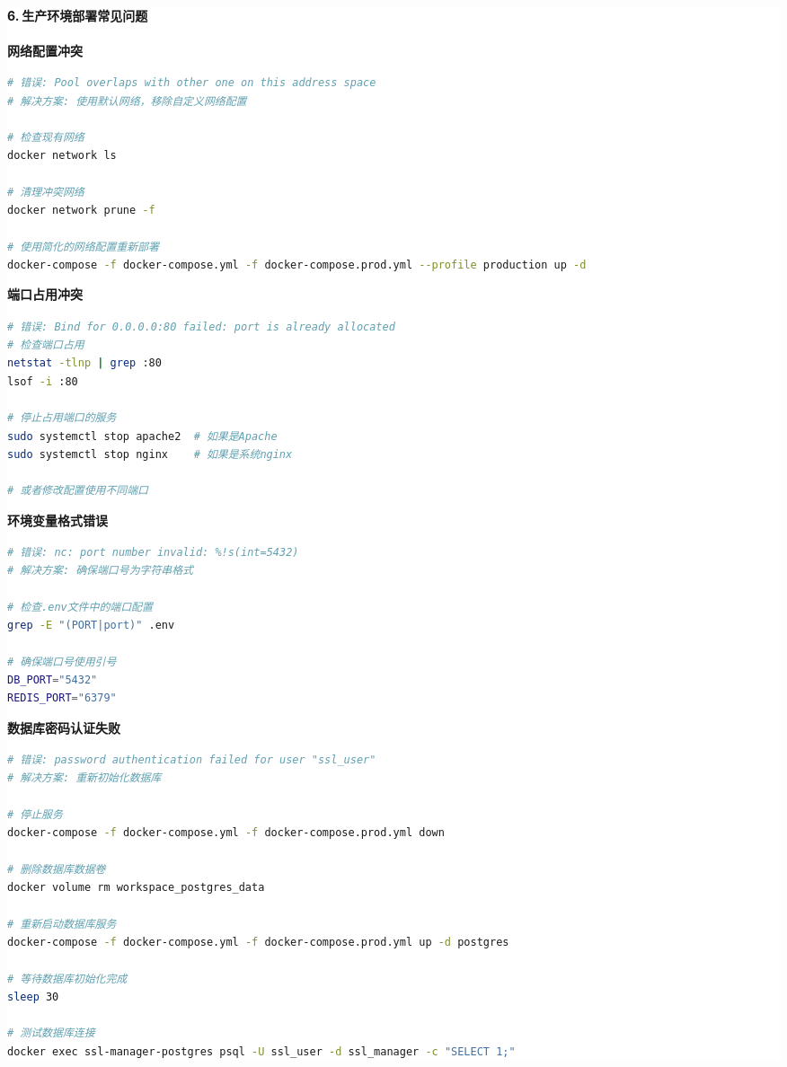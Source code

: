 #### 6. 生产环境部署常见问题

**网络配置冲突**
```bash
# 错误: Pool overlaps with other one on this address space
# 解决方案: 使用默认网络，移除自定义网络配置

# 检查现有网络
docker network ls

# 清理冲突网络
docker network prune -f

# 使用简化的网络配置重新部署
docker-compose -f docker-compose.yml -f docker-compose.prod.yml --profile production up -d
```

**端口占用冲突**
```bash
# 错误: Bind for 0.0.0.0:80 failed: port is already allocated
# 检查端口占用
netstat -tlnp | grep :80
lsof -i :80

# 停止占用端口的服务
sudo systemctl stop apache2  # 如果是Apache
sudo systemctl stop nginx    # 如果是系统nginx

# 或者修改配置使用不同端口
```

**环境变量格式错误**
```bash
# 错误: nc: port number invalid: %!s(int=5432)
# 解决方案: 确保端口号为字符串格式

# 检查.env文件中的端口配置
grep -E "(PORT|port)" .env

# 确保端口号使用引号
DB_PORT="5432"
REDIS_PORT="6379"
```

**数据库密码认证失败**
```bash
# 错误: password authentication failed for user "ssl_user"
# 解决方案: 重新初始化数据库

# 停止服务
docker-compose -f docker-compose.yml -f docker-compose.prod.yml down

# 删除数据库数据卷
docker volume rm workspace_postgres_data

# 重新启动数据库服务
docker-compose -f docker-compose.yml -f docker-compose.prod.yml up -d postgres

# 等待数据库初始化完成
sleep 30

# 测试数据库连接
docker exec ssl-manager-postgres psql -U ssl_user -d ssl_manager -c "SELECT 1;"
```
